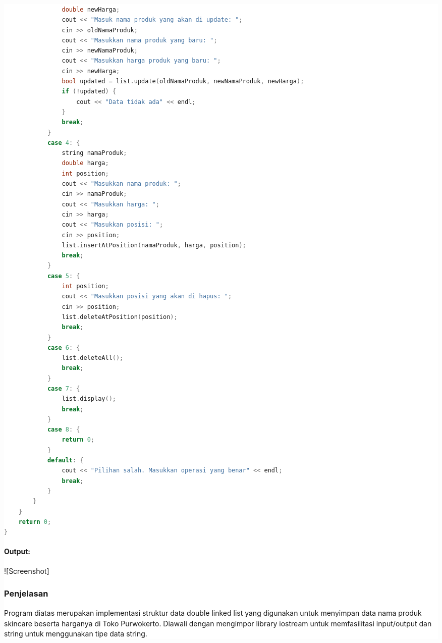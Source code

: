 ```C++
                double newHarga;
                cout << "Masuk nama produk yang akan di update: ";
                cin >> oldNamaProduk;
                cout << "Masukkan nama produk yang baru: ";
                cin >> newNamaProduk;
                cout << "Masukkan harga produk yang baru: ";
                cin >> newHarga;
                bool updated = list.update(oldNamaProduk, newNamaProduk, newHarga);
                if (!updated) {
                    cout << "Data tidak ada" << endl;
                }
                break;
            }
            case 4: {
                string namaProduk;
                double harga;
                int position;
                cout << "Masukkan nama produk: ";
                cin >> namaProduk;
                cout << "Masukkan harga: ";
                cin >> harga;
                cout << "Masukkan posisi: ";
                cin >> position;
                list.insertAtPosition(namaProduk, harga, position);
                break;
            }
            case 5: {
                int position;
                cout << "Masukkan posisi yang akan di hapus: ";
                cin >> position;
                list.deleteAtPosition(position);
                break;
            }
            case 6: {
                list.deleteAll();
                break;
            }
            case 7: {
                list.display();
                break;
            }
            case 8: {
                return 0;
            }
            default: {
                cout << "Pilihan salah. Masukkan operasi yang benar" << endl;
                break;
            }
        }
    }
    return 0;
}
```
#### Output:
![Screenshot]
### Penjelasan
Program diatas merupakan implementasi struktur data double linked list yang digunakan untuk menyimpan data nama produk skincare beserta harganya di Toko Purwokerto. Diawali dengan mengimpor library iostream untuk memfasilitasi input/output dan string untuk menggunakan tipe data string.
